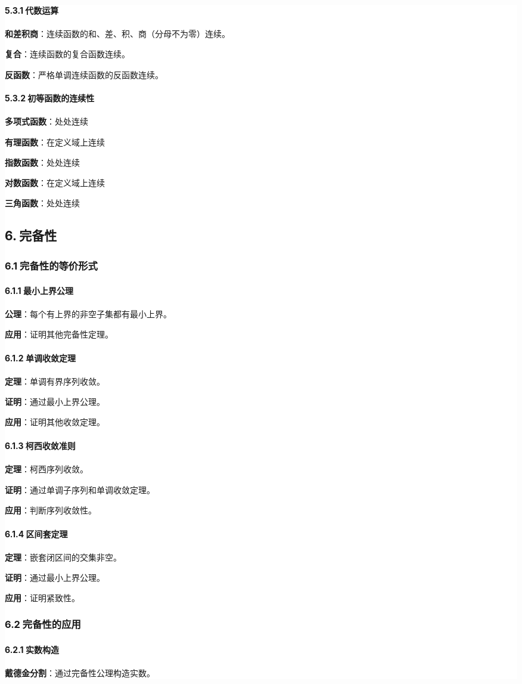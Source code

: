 #### 5.3.1 代数运算

**和差积商**：连续函数的和、差、积、商（分母不为零）连续。

**复合**：连续函数的复合函数连续。

**反函数**：严格单调连续函数的反函数连续。

#### 5.3.2 初等函数的连续性

**多项式函数**：处处连续

**有理函数**：在定义域上连续

**指数函数**：处处连续

**对数函数**：在定义域上连续

**三角函数**：处处连续

## 6. 完备性

### 6.1 完备性的等价形式

#### 6.1.1 最小上界公理

**公理**：每个有上界的非空子集都有最小上界。

**应用**：证明其他完备性定理。

#### 6.1.2 单调收敛定理

**定理**：单调有界序列收敛。

**证明**：通过最小上界公理。

**应用**：证明其他收敛定理。

#### 6.1.3 柯西收敛准则

**定理**：柯西序列收敛。

**证明**：通过单调子序列和单调收敛定理。

**应用**：判断序列收敛性。

#### 6.1.4 区间套定理

**定理**：嵌套闭区间的交集非空。

**证明**：通过最小上界公理。

**应用**：证明紧致性。

### 6.2 完备性的应用

#### 6.2.1 实数构造

**戴德金分割**：通过完备性公理构造实数。
